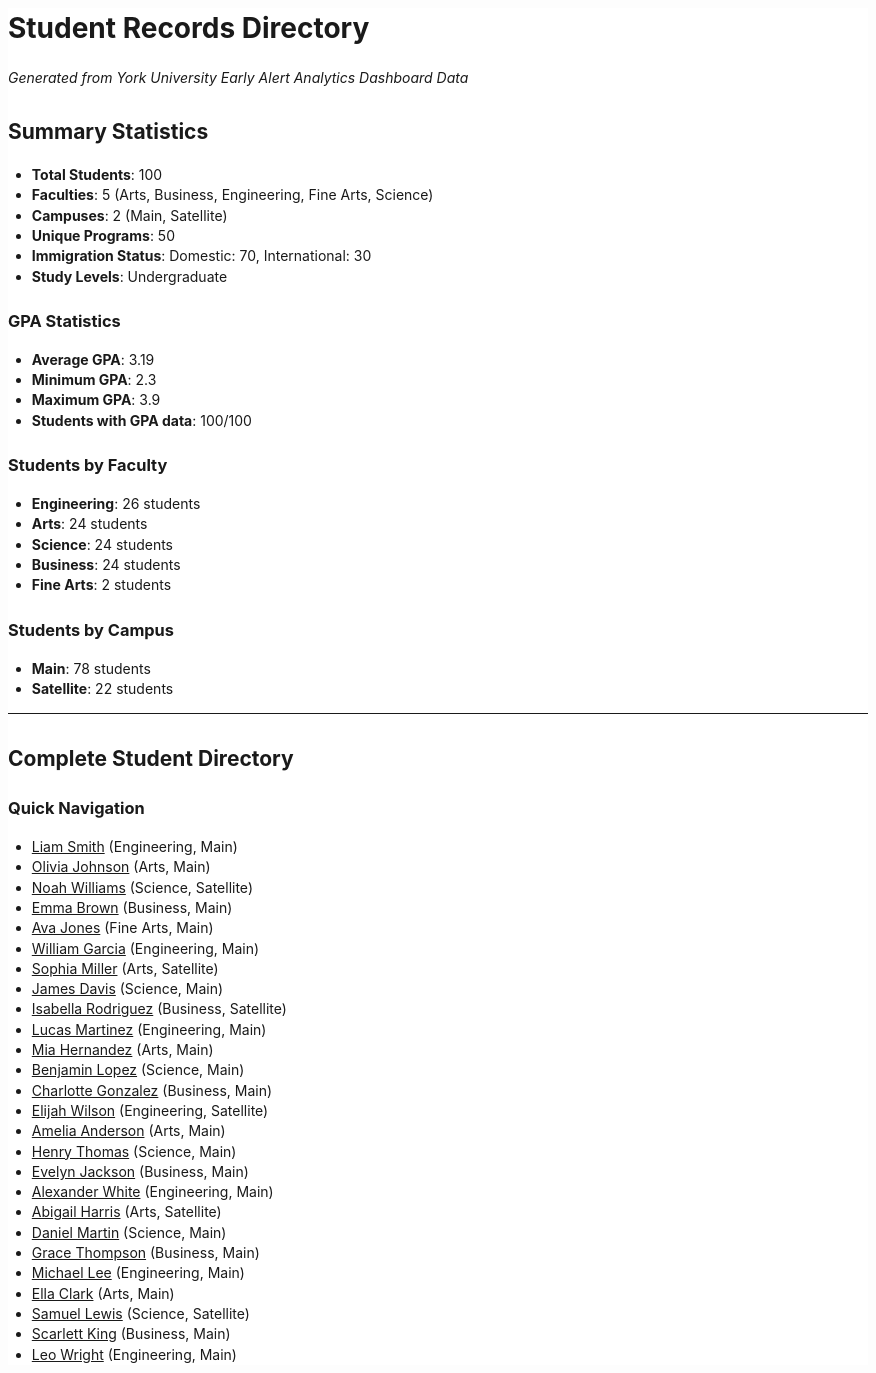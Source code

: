 # Student Records Directory

*Generated from York University Early Alert Analytics Dashboard Data*

## Summary Statistics

- **Total Students**: 100
- **Faculties**: 5 (Arts, Business, Engineering, Fine Arts, Science)
- **Campuses**: 2 (Main, Satellite)
- **Unique Programs**: 50
- **Immigration Status**: Domestic: 70, International: 30
- **Study Levels**: Undergraduate

### GPA Statistics
- **Average GPA**: 3.19
- **Minimum GPA**: 2.3
- **Maximum GPA**: 3.9
- **Students with GPA data**: 100/100

### Students by Faculty
- **Engineering**: 26 students
- **Arts**: 24 students
- **Science**: 24 students
- **Business**: 24 students
- **Fine Arts**: 2 students

### Students by Campus
- **Main**: 78 students
- **Satellite**: 22 students

---

## Complete Student Directory

### Quick Navigation
- [Liam Smith](#liam-smith) (Engineering, Main)
- [Olivia Johnson](#olivia-johnson) (Arts, Main)
- [Noah Williams](#noah-williams) (Science, Satellite)
- [Emma Brown](#emma-brown) (Business, Main)
- [Ava Jones](#ava-jones) (Fine Arts, Main)
- [William Garcia](#william-garcia) (Engineering, Main)
- [Sophia Miller](#sophia-miller) (Arts, Satellite)
- [James Davis](#james-davis) (Science, Main)
- [Isabella Rodriguez](#isabella-rodriguez) (Business, Satellite)
- [Lucas Martinez](#lucas-martinez) (Engineering, Main)
- [Mia Hernandez](#mia-hernandez) (Arts, Main)
- [Benjamin Lopez](#benjamin-lopez) (Science, Main)
- [Charlotte Gonzalez](#charlotte-gonzalez) (Business, Main)
- [Elijah Wilson](#elijah-wilson) (Engineering, Satellite)
- [Amelia Anderson](#amelia-anderson) (Arts, Main)
- [Henry Thomas](#henry-thomas) (Science, Main)
- [Evelyn Jackson](#evelyn-jackson) (Business, Main)
- [Alexander White](#alexander-white) (Engineering, Main)
- [Abigail Harris](#abigail-harris) (Arts, Satellite)
- [Daniel Martin](#daniel-martin) (Science, Main)
- [Grace Thompson](#grace-thompson) (Business, Main)
- [Michael Lee](#michael-lee) (Engineering, Main)
- [Ella Clark](#ella-clark) (Arts, Main)
- [Samuel Lewis](#samuel-lewis) (Science, Satellite)
- [Scarlett King](#scarlett-king) (Business, Main)
- [Leo Wright](#leo-wright) (Engineering, Main)